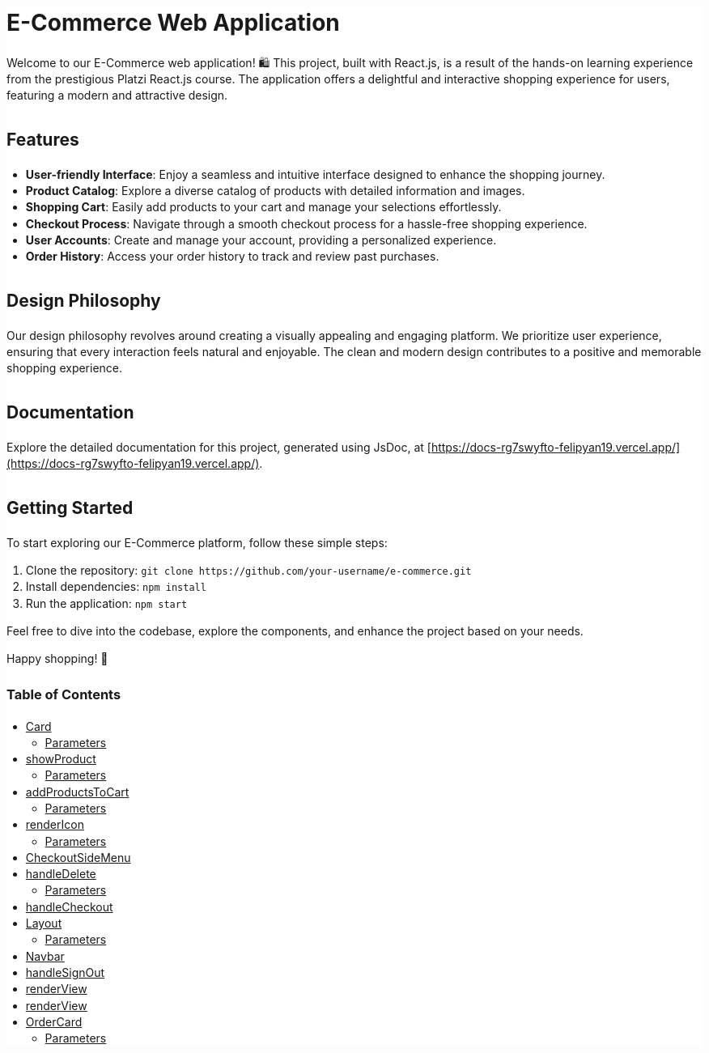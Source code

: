 # E-Commerce Web Application

Welcome to our E-Commerce web application! 🛍️ This project, built with React.js, is a result of the hands-on learning experience from the prestigious Platzi React.js course. The application offers a delightful and interactive shopping experience for users, featuring a modern and attractive design.

## Features

- **User-friendly Interface**: Enjoy a seamless and intuitive interface designed to enhance the shopping journey.
- **Product Catalog**: Explore a diverse catalog of products with detailed information and images.
- **Shopping Cart**: Easily add products to your cart and manage your selections effortlessly.
- **Checkout Process**: Navigate through a smooth checkout process for a hassle-free shopping experience.
- **User Accounts**: Create and manage your account, providing a personalized experience.
- **Order History**: Access your order history to track and review past purchases.

## Design Philosophy

Our design philosophy revolves around creating a visually appealing and engaging platform. We prioritize user experience, ensuring that every interaction feels natural and enjoyable. The clean and modern design contributes to a positive and memorable shopping experience.

## Documentation

Explore the detailed documentation for this project, generated using JsDoc, at [https://docs-rg7swyfto-felipyan19.vercel.app/](https://docs-rg7swyfto-felipyan19.vercel.app/).

## Getting Started

To start exploring our E-Commerce platform, follow these simple steps:

1. Clone the repository: `git clone https://github.com/your-username/e-commerce.git`
2. Install dependencies: `npm install`
3. Run the application: `npm start`

Feel free to dive into the codebase, explore the components, and enhance the project based on your needs.

Happy shopping! 🚀

### Table of Contents

*   [Card][1]
    *   [Parameters][2]
*   [showProduct][3]
    *   [Parameters][4]
*   [addProductsToCart][5]
    *   [Parameters][6]
*   [renderIcon][7]
    *   [Parameters][8]
*   [CheckoutSideMenu][9]
*   [handleDelete][10]
    *   [Parameters][11]
*   [handleCheckout][12]
*   [Layout][13]
    *   [Parameters][14]
*   [Navbar][15]
*   [handleSignOut][16]
*   [renderView][17]
*   [renderView][18]
*   [OrderCard][19]
    *   [Parameters][20]

[1]: #card
[2]: #parameters
[3]: #showproduct
[4]: #parameters-1
[5]: #addproductstocart
[6]: #parameters-2
[7]: #rendericon
[8]: #parameters-3
[9]: #checkoutsidemenu
[10]: #handledelete
[11]: #parameters-4
[12]: #handlecheckout
[13]: #layout
[14]: #parameters-5
[15]: #navbar
[16]: #handlesignout
[17]: #renderview
[18]: #renderview-1
[19]: #ordercard
[20]: #parameters-6
[21]: #orderscard
[22]: #parameters-7
[23]: #productdetail
[24]: #initializelocalstorage
[25]: #shoppingcartprovider
[26]: #parameters-8
[27]: #filtereditemsbytitle
[28]: #parameters-9
[29]: #filtereditemsbycategory
[30]: #parameters-10
[31]: #filterby
[32]: #parameters-11
[33]: #approutes
[34]: #app
[35]: #home
[36]: #myaccount
[37]: #editaccount
[38]: #parameters-12
[39]: #renderuserinfo
[40]: #renderedituserinfo
[41]: #myorder
[42]: #myorders
[43]: #notfound
[44]: #signin
[45]: #handlesignin
[46]: #createanaccount
[47]: #renderlogin
[48]: #rendercreateuserinfo
[49]: #totalprice
[50]: #parameters-13
[51]: https://developer.mozilla.org/docs/Web/JavaScript/Reference/Global_Objects/Object
[52]: https://developer.mozilla.org/docs/Web/API/Event
[53]: https://developer.mozilla.org/docs/Web/JavaScript/Reference/Global_Objects/Number
[54]: https://developer.mozilla.org/docs/Web/JavaScript/Reference/Global_Objects/undefined
[55]: https://developer.mozilla.org/docs/Web/JavaScript/Reference/Global_Objects/String
[56]: https://developer.mozilla.org/docs/Web/JavaScript/Reference/Statements/function
[57]: https://developer.mozilla.org/docs/Web/JavaScript/Reference/Global_Objects/Array